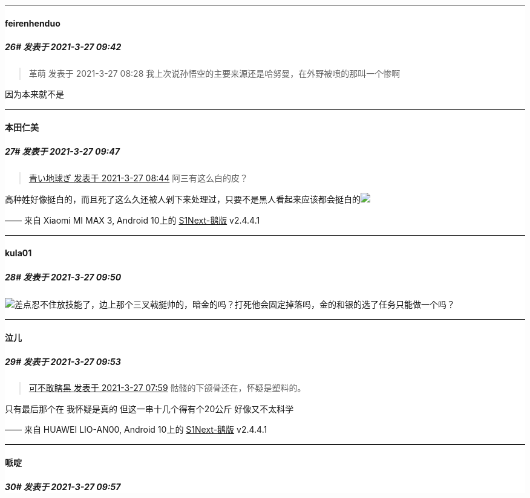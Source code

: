 
*****

####  feirenhenduo  
##### 26#       发表于 2021-3-27 09:42


<blockquote>革萌 发表于 2021-3-27 08:28
我上次说孙悟空的主要来源还是哈努曼，在外野被喷的那叫一个惨啊</blockquote>
因为本来就不是


*****

####  本田仁美  
##### 27#       发表于 2021-3-27 09:47


<blockquote><a href="httphttps://bbs.saraba1st.com/2b/forum.php?mod=redirect&amp;goto=findpost&amp;pid=50746354&amp;ptid=1995225" target="_blank">青い地球ぎ 发表于 2021-3-27 08:44</a>
阿三有这么白的皮？</blockquote>
高种姓好像挺白的，而且死了这么久还被人剁下来处理过，只要不是黑人看起来应该都会挺白的<img src="https://static.saraba1st.com/image/smiley/face2017/002.png" referrerpolicy="no-referrer">

—— 来自 Xiaomi MI MAX 3, Android 10上的 [S1Next-鹅版](https://github.com/ykrank/S1-Next/releases) v2.4.4.1


*****

####  kula01  
##### 28#       发表于 2021-3-27 09:50


<img src="https://static.saraba1st.com/image/smiley/face2017/001.png" referrerpolicy="no-referrer">差点忍不住放技能了，边上那个三叉戟挺帅的，暗金的吗？打死他会固定掉落吗，金的和银的选了任务只能做一个吗？


*****

####  泣儿  
##### 29#       发表于 2021-3-27 09:53


<blockquote><a href="httphttps://bbs.saraba1st.com/2b/forum.php?mod=redirect&amp;goto=findpost&amp;pid=50746146&amp;ptid=1995225" target="_blank">可不敢瞎黑 发表于 2021-3-27 07:59</a>
骷髅的下颌骨还在，怀疑是塑料的。</blockquote>
只有最后那个在 我怀疑是真的 
但这一串十几个得有个20公斤 好像又不太科学

—— 来自 HUAWEI LIO-AN00, Android 10上的 [S1Next-鹅版](https://github.com/ykrank/S1-Next/releases) v2.4.4.1


*****

####  哌啶  
##### 30#       发表于 2021-3-27 09:57
